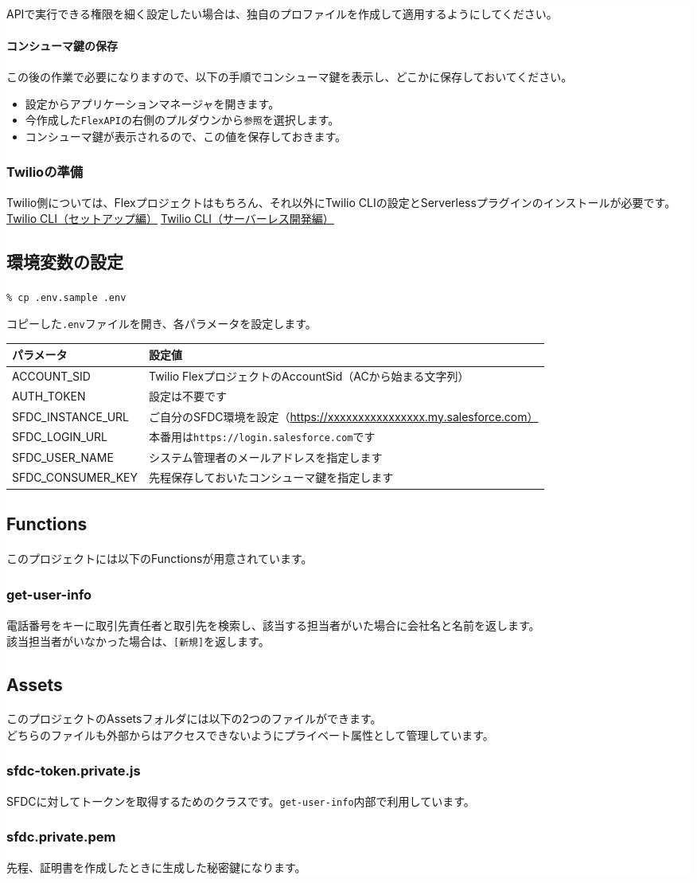 APIで実行できる権限を細く設定したい場合は、独自のプロファイルを作成して適用するようにしてください。

#### コンシューマ鍵の保存

この後の作業で必要になりますので、以下の手順でコンシューマ鍵を表示し、どこかに保存しておいてください。

- 設定からアプリケーションマネージャを開きます。
- 今作成した`FlexAPI`の右側のプルダウンから`参照`を選択します。
- コンシューマ鍵が表示されるので、この値を保存しておきます。

### Twilioの準備

Twilio側については、Flexプロジェクトはもちろん、それ以外にTwilio CLIの設定とServerlessプラグインのインストールが必要です。  
[Twilio CLI（セットアップ編）](https://qiita.com/mobilebiz/items/456ce8b455f6aa84cc1e)
[Twilio CLI（サーバーレス開発編）](https://qiita.com/mobilebiz/items/fb4439bf162098e345ae)

## 環境変数の設定

```sh
% cp .env.sample .env
```

コピーした`.env`ファイルを開き、各パラメータを設定します。

パラメータ|設定値
:--|:--
ACCOUNT_SID|Twilio FlexプロジェクトのAccountSid（ACから始まる文字列）
AUTH_TOKEN|設定は不要です
SFDC_INSTANCE_URL|ご自分のSFDC環境を設定（https://xxxxxxxxxxxxxxxx.my.salesforce.com）
SFDC_LOGIN_URL|本番用は`https://login.salesforce.com`です
SFDC_USER_NAME|システム管理者のメールアドレスを指定します
SFDC_CONSUMER_KEY|先程保存しておいたコンシューマ鍵を指定します

## Functions

このプロジェクトには以下のFunctionsが用意されています。

### get-user-info

電話番号をキーに取引先責任者と取引先を検索し、該当する担当者がいた場合に会社名と名前を返します。  
該当担当者がいなかった場合は、`[新規]`を返します。

## Assets

このプロジェクトのAssetsフォルダには以下の2つのファイルができます。  
どちらのファイルも外部からはアクセスできないようにプライベート属性として管理しています。

### sfdc-token.private.js

SFDCに対してトークンを取得するためのクラスです。`get-user-info`内部で利用しています。

### sfdc.private.pem

先程、証明書を作成したときに生成した秘密鍵になります。
